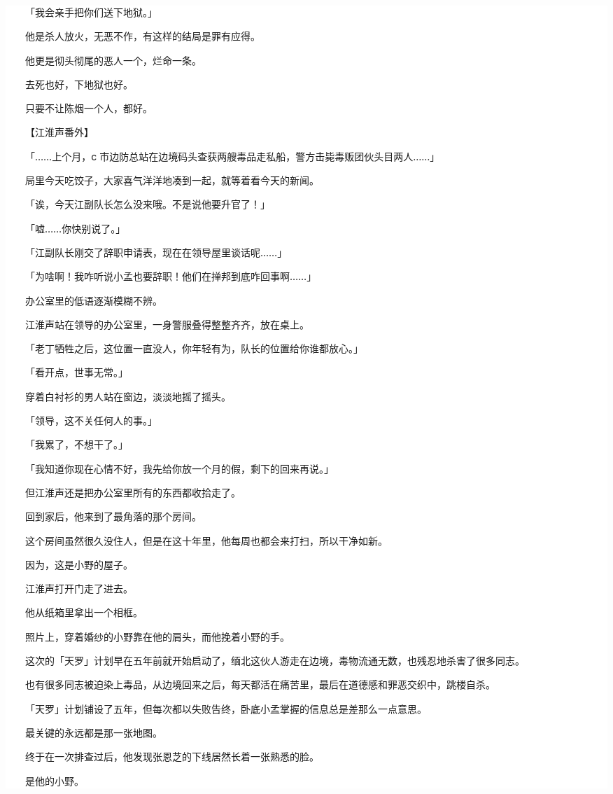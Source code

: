 &emsp;&emsp;「我会亲手把你们送下地狱。」  
  
&emsp;&emsp;他是杀人放火，无恶不作，有这样的结局是罪有应得。  
  
&emsp;&emsp;他更是彻头彻尾的恶人一个，烂命一条。  
  
&emsp;&emsp;去死也好，下地狱也好。  
  
&emsp;&emsp;只要不让陈烟一个人，都好。  
  
&emsp;&emsp;【江淮声番外】  
  
&emsp;&emsp;「……上个月，c 市边防总站在边境码头查获两艘毒品走私船，警方击毙毒贩团伙头目两人……」  
  
&emsp;&emsp;局里今天吃饺子，大家喜气洋洋地凑到一起，就等着看今天的新闻。  
  
&emsp;&emsp;「诶，今天江副队长怎么没来哦。不是说他要升官了！」  
  
&emsp;&emsp;「嘘……你快别说了。」  
  
&emsp;&emsp;「江副队长刚交了辞职申请表，现在在领导屋里谈话呢……」  
  
&emsp;&emsp;「为啥啊！我咋听说小孟也要辞职！他们在掸邦到底咋回事啊……」  
  
&emsp;&emsp;办公室里的低语逐渐模糊不辨。  
  
&emsp;&emsp;江淮声站在领导的办公室里，一身警服叠得整整齐齐，放在桌上。  
  
&emsp;&emsp;「老丁牺牲之后，这位置一直没人，你年轻有为，队长的位置给你谁都放心。」  
  
&emsp;&emsp;「看开点，世事无常。」  
  
&emsp;&emsp;穿着白衬衫的男人站在窗边，淡淡地摇了摇头。  
  
&emsp;&emsp;「领导，这不关任何人的事。」  
  
&emsp;&emsp;「我累了，不想干了。」  
  
&emsp;&emsp;「我知道你现在心情不好，我先给你放一个月的假，剩下的回来再说。」  
  
&emsp;&emsp;但江淮声还是把办公室里所有的东西都收拾走了。  
  
&emsp;&emsp;回到家后，他来到了最角落的那个房间。  
  
&emsp;&emsp;这个房间虽然很久没住人，但是在这十年里，他每周也都会来打扫，所以干净如新。  
  
&emsp;&emsp;因为，这是小野的屋子。  
  
&emsp;&emsp;江淮声打开门走了进去。  
  
&emsp;&emsp;他从纸箱里拿出一个相框。  
  
&emsp;&emsp;照片上，穿着婚纱的小野靠在他的肩头，而他挽着小野的手。  
  
&emsp;&emsp;这次的「天罗」计划早在五年前就开始启动了，缅北这伙人游走在边境，毒物流通无数，也残忍地杀害了很多同志。  
  
&emsp;&emsp;也有很多同志被迫染上毒品，从边境回来之后，每天都活在痛苦里，最后在道德感和罪恶交织中，跳楼自杀。  
  
&emsp;&emsp;「天罗」计划铺设了五年，但每次都以失败告终，卧底小孟掌握的信息总是差那么一点意思。  
  
&emsp;&emsp;最关键的永远都是那一张地图。  
  
&emsp;&emsp;终于在一次排查过后，他发现张恩芝的下线居然长着一张熟悉的脸。  
  
&emsp;&emsp;是他的小野。  
  